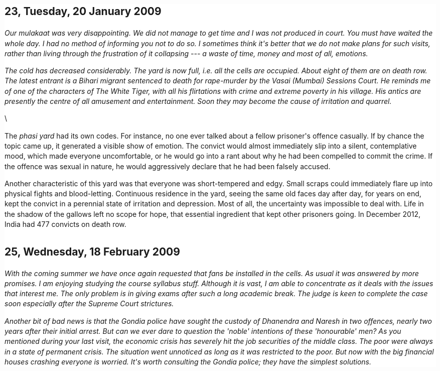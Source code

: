 ## 23, Tuesday, 20 January 2009

_Our mulakaat was very disappointing. We did not manage to get time and I
was not produced in court. You must have waited the whole day. I had no
method of informing you not to do so. I sometimes think it's better that
we do not make plans for such visits, rather than living through the
frustration of it collapsing --- a waste of time, money and most of all,
emotions._

_The cold has decreased considerably. The yard is now full, i.e. all the
cells are occupied. About eight of them are on death row. The latest
entrant is a Bihari migrant sentenced to death for rape-murder by the
Vasai (Mumbai) Sessions Court. He reminds me of one of the characters of
The White Tiger, with all his flirtations with crime and extreme poverty
in his village. His antics are presently the centre of all amusement and
entertainment. Soon they may become the cause of irritation and
quarrel._

\ 

The _phasi yard_ had its own codes. For instance, no one ever
talked about a fellow prisoner's offence
casually. If by chance the topic came up, it generated a visible show of
emotion. The convict would almost immediately slip into a silent,
contemplative mood, which made everyone uncomfortable, or he would go
into a rant about why he had been compelled to commit the crime. If the
offence was sexual in nature, he would aggressively declare that he had
been falsely accused.

Another characteristic of this yard was that everyone was short-tempered
and edgy. Small scraps could immediately flare up into physical fights
and blood-letting. Continuous residence in the yard, seeing the same old
faces day after day, for years on end, kept the convict in a perennial
state of irritation and depression. Most of all, the uncertainty was
impossible to deal with. Life in the shadow of the gallows left no scope
for hope, that essential ingredient that kept other prisoners going. In
December 2012, India had 477 convicts on death row.

## 25, Wednesday, 18 February 2009

_With the coming summer we have once again requested that fans be
installed in the cells. As usual it was answered by more promises. I am
enjoying studying the course syllabus stuff. Although it is vast, I am
able to concentrate as it deals with the issues that interest me. The
only problem is in giving exams after such a long academic break. The
judge is keen to complete the case soon especially after the Supreme
Court strictures._

_Another bit of bad news is that the Gondia police have sought the
custody of Dhanendra and Naresh in two offences, nearly two years after
their initial arrest. But can we ever dare to
question the 'noble' intentions of
these 'honourable' men? As you mentioned during your last visit, the
economic crisis has severely hit the job securities of the middle class.
The poor were always in a state of permanent crisis. The situation went
unnoticed as long as it was restricted to the poor. But now with the big
financial houses crashing everyone is worried. It's worth consulting the
Gondia police; they have the simplest solutions._
